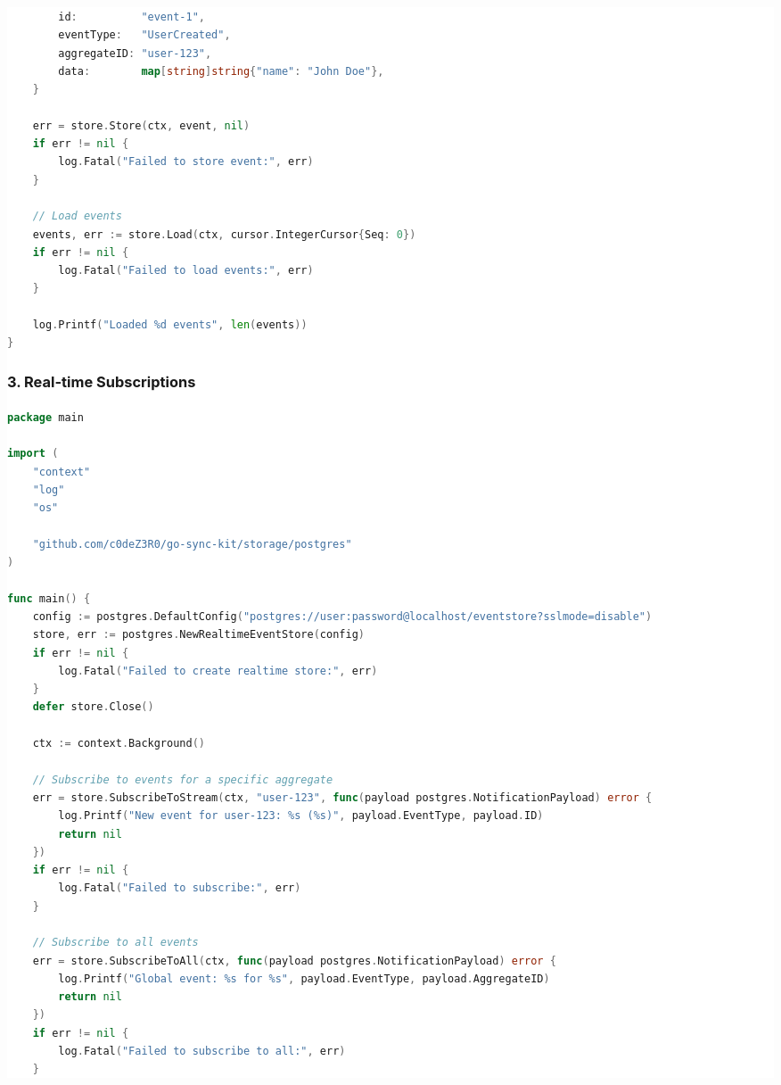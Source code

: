 ```go
        id:          "event-1",
        eventType:   "UserCreated",
        aggregateID: "user-123",
        data:        map[string]string{"name": "John Doe"},
    }
    
    err = store.Store(ctx, event, nil)
    if err != nil {
        log.Fatal("Failed to store event:", err)
    }
    
    // Load events
    events, err := store.Load(ctx, cursor.IntegerCursor{Seq: 0})
    if err != nil {
        log.Fatal("Failed to load events:", err)
    }
    
    log.Printf("Loaded %d events", len(events))
}
```

### 3. Real-time Subscriptions

```go
package main

import (
    "context"
    "log"
    "os"
    
    "github.com/c0deZ3R0/go-sync-kit/storage/postgres"
)

func main() {
    config := postgres.DefaultConfig("postgres://user:password@localhost/eventstore?sslmode=disable")
    store, err := postgres.NewRealtimeEventStore(config)
    if err != nil {
        log.Fatal("Failed to create realtime store:", err)
    }
    defer store.Close()
    
    ctx := context.Background()
    
    // Subscribe to events for a specific aggregate
    err = store.SubscribeToStream(ctx, "user-123", func(payload postgres.NotificationPayload) error {
        log.Printf("New event for user-123: %s (%s)", payload.EventType, payload.ID)
        return nil
    })
    if err != nil {
        log.Fatal("Failed to subscribe:", err)
    }
    
    // Subscribe to all events
    err = store.SubscribeToAll(ctx, func(payload postgres.NotificationPayload) error {
        log.Printf("Global event: %s for %s", payload.EventType, payload.AggregateID)
        return nil
    })
    if err != nil {
        log.Fatal("Failed to subscribe to all:", err)
    }
```